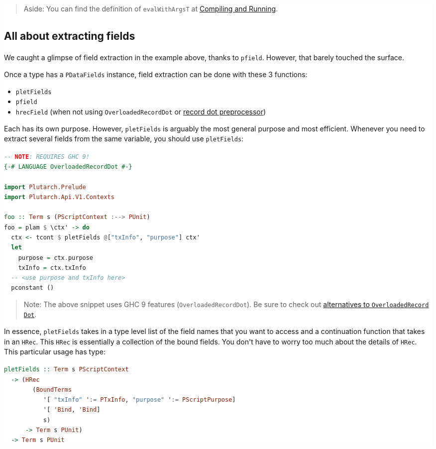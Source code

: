 > Aside: You can find the definition of `evalWithArgsT` at [Compiling and Running](./GUIDE.md#compiling-and-running).

## All about extracting fields

We caught a glimpse of field extraction in the example above, thanks to `pfield`. However, that barely touched the surface.

Once a type has a `PDataFields` instance, field extraction can be done with these 3 functions:

- `pletFields`
- `pfield`
- `hrecField` (when not using `OverloadedRecordDot` or [record dot preprocessor](https://hackage.haskell.org/package/record-dot-preprocessor))

Each has its own purpose. However, `pletFields` is arguably the most general purpose and most efficient. Whenever you need to extract several fields from the same variable, you should use `pletFields`:

```hs
-- NOTE: REQUIRES GHC 9!
{-# LANGUAGE OverloadedRecordDot #-}

import Plutarch.Prelude
import Plutarch.Api.V1.Contexts

foo :: Term s (PScriptContext :--> PUnit)
foo = plam $ \ctx' -> do
  ctx <- tcont $ pletFields @["txInfo", "purpose"] ctx'
  let
    purpose = ctx.purpose
    txInfo = ctx.txInfo
  -- <use purpose and txInfo here>
  pconstant ()
```

> Note: The above snippet uses GHC 9 features (`OverloadedRecordDot`). Be sure to check out [alternatives to `OverloadedRecordDot`](#alternatives-to-overloadedrecorddot).

In essence, `pletFields` takes in a type level list of the field names that you want to access and a continuation function that takes in an `HRec`. This `HRec` is essentially a collection of the bound fields. You don't have to worry too much about the details of `HRec`. This particular usage has type:

```hs
pletFields :: Term s PScriptContext
  -> (HRec
        (BoundTerms
           '[ "txInfo" ':= PTxInfo, "purpose" ':= PScriptPurpose]
           '[ 'Bind, 'Bind]
           s)
      -> Term s PUnit)
  -> Term s PUnit
```
